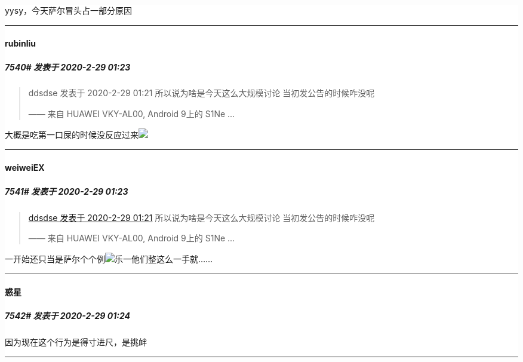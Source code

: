 


yysy，今天萨尔冒头占一部分原因







-----

####  rubinliu  
##### 7540#       发表于 2020-2-29 01:23



<blockquote>ddsdse 发表于 2020-2-29 01:21
所以说为啥是今天这么大规模讨论 当初发公告的时候咋没呢


—— 来自 HUAWEI VKY-AL00, Android 9上的 S1Ne ...</blockquote>
大概是吃第一口屎的时候没反应过来<img src="https://static.saraba1st.com/image/smiley/face2017/037.png" referrerpolicy="no-referrer">







-----

####  weiweiEX  
##### 7541#       发表于 2020-2-29 01:23



<blockquote><a href="httphttps://bbs.saraba1st.com/2b/forum.php?mod=redirect&amp;goto=findpost&amp;pid=46563632&amp;ptid=1912063" target="_blank">ddsdse 发表于 2020-2-29 01:21</a>
所以说为啥是今天这么大规模讨论 当初发公告的时候咋没呢

—— 来自 HUAWEI VKY-AL00, Android 9上的 S1Ne ...</blockquote>
一开始还只当是萨尔个个例<img src="https://static.saraba1st.com/image/smiley/face2017/001.png" referrerpolicy="no-referrer">乐一他们整这么一手就……







-----

####  惑星  
##### 7542#       发表于 2020-2-29 01:24




因为现在这个行为是得寸进尺，是挑衅







-----
